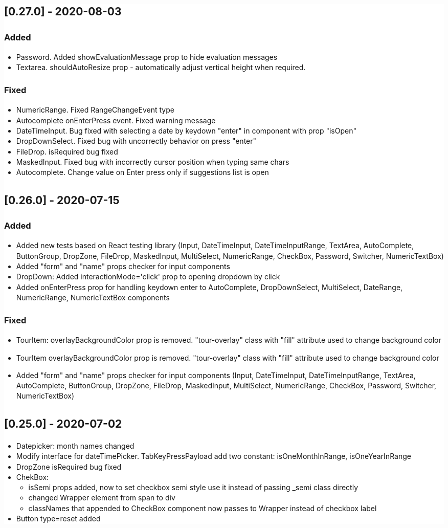 
## [0.27.0] - 2020-08-03

### Added
- Password. Added showEvaluationMessage prop to hide evaluation messages
- Textarea. shouldAutoResize prop - automatically adjust vertical height when required.

### Fixed
- NumericRange. Fixed RangeChangeEvent type
- Autocomplete onEnterPress event. Fixed warning message
- DateTimeInput. Bug fixed with selecting a date by keydown "enter" in component with prop "isOpen"
- DropDownSelect. Fixed bug with uncorrectly behavior on press "enter"
- FileDrop. isRequired bug fixed
- MaskedInput. Fixed bug with incorrectly cursor position when typing same chars
- Autocomplete. Change value on Enter press only if suggestions list is open


## [0.26.0] - 2020-07-15

### Added
- Added new tests based on React testing library
(Input, DateTimeInput, DateTimeInputRange, TextArea, AutoComplete, ButtonGroup, DropZone, FileDrop, MaskedInput, MultiSelect, NumericRange, CheckBox, Password, Switcher, NumericTextBox)
- Added "form" and "name" props checker for input components
- DropDown: Added interactionMode='click' prop to opening dropdown by click
- Added onEnterPress prop for handling keydown enter to AutoComplete, DropDownSelect, MultiSelect, DateRange, NumericRange, NumericTextBox components

### Fixed
- TourItem: overlayBackgroundColor prop is removed. "tour-overlay" class with "fill" attribute used to change background color

- TourItem overlayBackgroundColor prop is removed. "tour-overlay" class with "fill" attribute used to change background color
- Added "form" and "name" props checker for input components
(Input, DateTimeInput, DateTimeInputRange, TextArea, AutoComplete, ButtonGroup, DropZone, FileDrop, MaskedInput, MultiSelect, NumericRange, CheckBox, Password, Switcher, NumericTextBox)


## [0.25.0] - 2020-07-02
- Datepicker: month names changed
- Modify interface for dateTimePicker. TabKeyPressPayload add two constant: isOneMonthInRange, isOneYearInRange
- DropZone isRequired bug fixed
- ChekBox:
  - isSemi props added, now to set checkbox semi style use it instead of passing _semi class directly
  - changed Wrapper element from span to div
  - classNames that appended to CheckBox component now passes to Wrapper instead of checkbox label
- Button type=reset added
